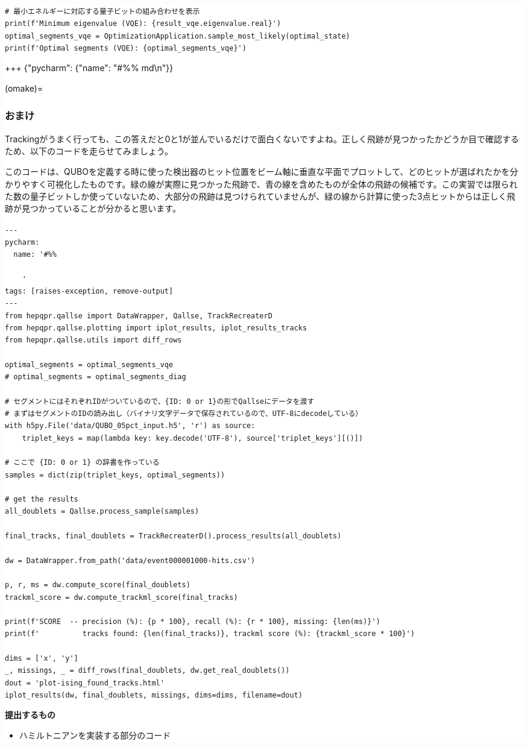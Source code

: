 ```{code-cell} ipython3
# 最小エネルギーに対応する量子ビットの組み合わせを表示
print(f'Minimum eigenvalue (VQE): {result_vqe.eigenvalue.real}')
optimal_segments_vqe = OptimizationApplication.sample_most_likely(optimal_state)
print(f'Optimal segments (VQE): {optimal_segments_vqe}')
```

+++ {"pycharm": {"name": "#%% md\n"}}

(omake)=
### おまけ

Trackingがうまく行っても、この答えだと0と1が並んでいるだけで面白くないですよね。正しく飛跡が見つかったかどうか目で確認するため、以下のコードを走らせてみましょう。

このコードは、QUBOを定義する時に使った検出器のヒット位置をビーム軸に垂直な平面でプロットして、どのヒットが選ばれたかを分かりやすく可視化したものです。緑の線が実際に見つかった飛跡で、青の線を含めたものが全体の飛跡の候補です。この実習では限られた数の量子ビットしか使っていないため、大部分の飛跡は見つけられていませんが、緑の線から計算に使った3点ヒットからは正しく飛跡が見つかっていることが分かると思います。

```{code-cell} ipython3
---
pycharm:
  name: '#%%

    '
tags: [raises-exception, remove-output]
---
from hepqpr.qallse import DataWrapper, Qallse, TrackRecreaterD
from hepqpr.qallse.plotting import iplot_results, iplot_results_tracks
from hepqpr.qallse.utils import diff_rows

optimal_segments = optimal_segments_vqe
# optimal_segments = optimal_segments_diag

# セグメントにはそれぞれIDがついているので、{ID: 0 or 1}の形でQallseにデータを渡す
# まずはセグメントのIDの読み出し（バイナリ文字データで保存されているので、UTF-8にdecodeしている）
with h5py.File('data/QUBO_05pct_input.h5', 'r') as source:
    triplet_keys = map(lambda key: key.decode('UTF-8'), source['triplet_keys'][()])

# ここで {ID: 0 or 1} の辞書を作っている
samples = dict(zip(triplet_keys, optimal_segments))

# get the results
all_doublets = Qallse.process_sample(samples)

final_tracks, final_doublets = TrackRecreaterD().process_results(all_doublets)

dw = DataWrapper.from_path('data/event000001000-hits.csv')

p, r, ms = dw.compute_score(final_doublets)
trackml_score = dw.compute_trackml_score(final_tracks)

print(f'SCORE  -- precision (%): {p * 100}, recall (%): {r * 100}, missing: {len(ms)}')
print(f'          tracks found: {len(final_tracks)}, trackml score (%): {trackml_score * 100}')

dims = ['x', 'y']
_, missings, _ = diff_rows(final_doublets, dw.get_real_doublets())
dout = 'plot-ising_found_tracks.html'
iplot_results(dw, final_doublets, missings, dims=dims, filename=dout)
```

**提出するもの**
- ハミルトニアンを実装する部分のコード
